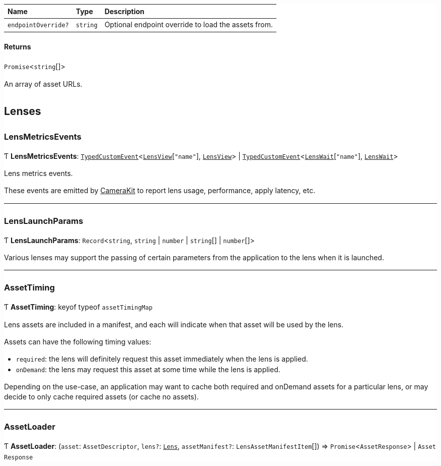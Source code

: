 | Name | Type | Description |
| :------ | :------ | :------ |
| `endpointOverride?` | `string` | Optional endpoint override to load the assets from. |

#### Returns

`Promise`<`string`[]\>

An array of asset URLs.

## Lenses

### LensMetricsEvents

Ƭ **LensMetricsEvents**: [`TypedCustomEvent`](classes/TypedCustomEvent.md)<[`LensView`](modules.md#lensview)[``"name"``], [`LensView`](modules.md#lensview)\> \| [`TypedCustomEvent`](classes/TypedCustomEvent.md)<[`LensWait`](modules.md#lenswait)[``"name"``], [`LensWait`](modules.md#lenswait)\>

Lens metrics events.

These events are emitted by [CameraKit](classes/CameraKit.md) to report lens usage, performance, apply latency, etc.

___

### LensLaunchParams

Ƭ **LensLaunchParams**: `Record`<`string`, `string` \| `number` \| `string`[] \| `number`[]\>

Various lenses may support the passing of certain parameters from the application to the lens when it is launched.

___

### AssetTiming

Ƭ **AssetTiming**: keyof typeof `assetTimingMap`

Lens assets are included in a manifest, and each will indicate when that asset will be used by the lens.

Assets can have the following timing values:
- `required`: the lens will definitely request this asset immediately when the lens is applied.
- `onDemand`: the lens may request this asset at some time while the lens is applied.

Depending on the use-case, an application may want to cache both required and onDemand assets for
a particular lens, or may decide to only cache required assets (or cache no assets).

___

### AssetLoader

Ƭ **AssetLoader**: (`asset`: `AssetDescriptor`, `lens?`: [`Lens`](interfaces/Lens.md), `assetManifest?`: `LensAssetManifestItem`[]) => `Promise`<`AssetResponse`\> \| `AssetResponse`
